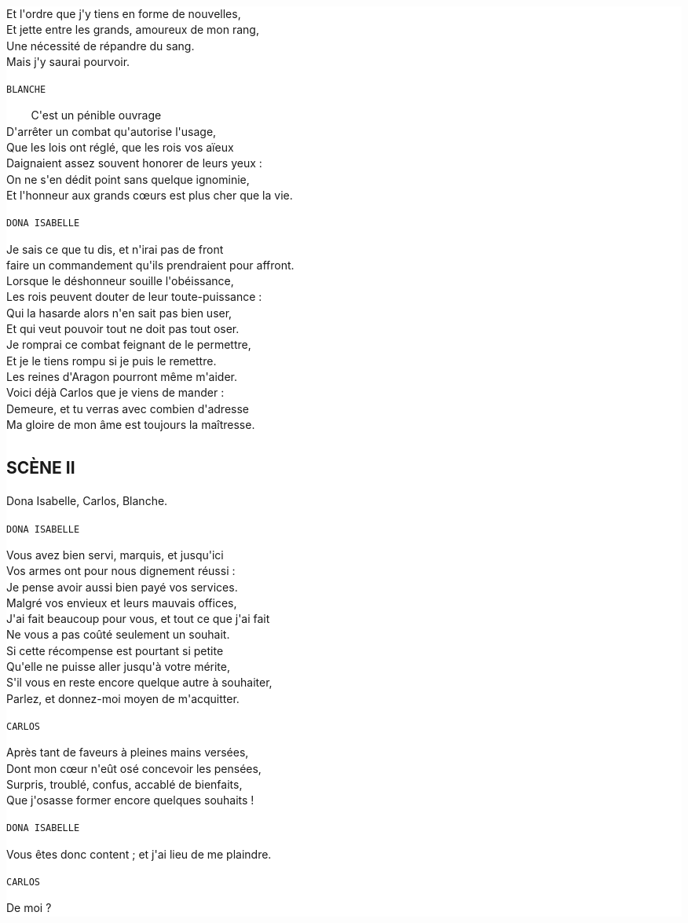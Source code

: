 Et l'ordre que j'y tiens en forme de nouvelles,  
Et jette entre les grands, amoureux de mon rang,  
Une nécessité de répandre du sang.  
Mais j'y saurai pourvoir.  

    BLANCHE
        C'est un pénible ouvrage  
D'arrêter un combat qu'autorise l'usage,  
Que les lois ont réglé, que les rois vos aïeux  
Daignaient assez souvent honorer de leurs yeux :  
On ne s'en dédit point sans quelque ignominie,  
Et l'honneur aux grands cœurs est plus cher que la vie.  

    DONA ISABELLE
Je sais ce que tu dis, et n'irai pas de front  
faire un commandement qu'ils prendraient pour affront.  
Lorsque le déshonneur souille l'obéissance,  
Les rois peuvent douter de leur toute-puissance :  
Qui la hasarde alors n'en sait pas bien user,  
Et qui veut pouvoir tout ne doit pas tout oser.  
Je romprai ce combat feignant de le permettre,  
Et je le tiens rompu si je puis le remettre.  
Les reines d'Aragon pourront même m'aider.  
Voici déjà Carlos que je viens de mander :  
Demeure, et tu verras avec combien d'adresse  
Ma gloire de mon âme est toujours la maîtresse.  


## SCÈNE II
Dona Isabelle, Carlos, Blanche.


    DONA ISABELLE
Vous avez bien servi, marquis, et jusqu'ici  
Vos armes ont pour nous dignement réussi :  
Je pense avoir aussi bien payé vos services.  
Malgré vos envieux et leurs mauvais offices,  
J'ai fait beaucoup pour vous, et tout ce que j'ai fait  
Ne vous a pas coûté seulement un souhait.  
Si cette récompense est pourtant si petite  
Qu'elle ne puisse aller jusqu'à votre mérite,  
S'il vous en reste encore quelque autre à souhaiter,  
Parlez, et donnez-moi moyen de m'acquitter.  

    CARLOS
Après tant de faveurs à pleines mains versées,  
Dont mon cœur n'eût osé concevoir les pensées,  
Surpris, troublé, confus, accablé de bienfaits,  
Que j'osasse former encore quelques souhaits !  

    DONA ISABELLE
Vous êtes donc content ; et j'ai lieu de me plaindre.  

    CARLOS
De moi ?  
